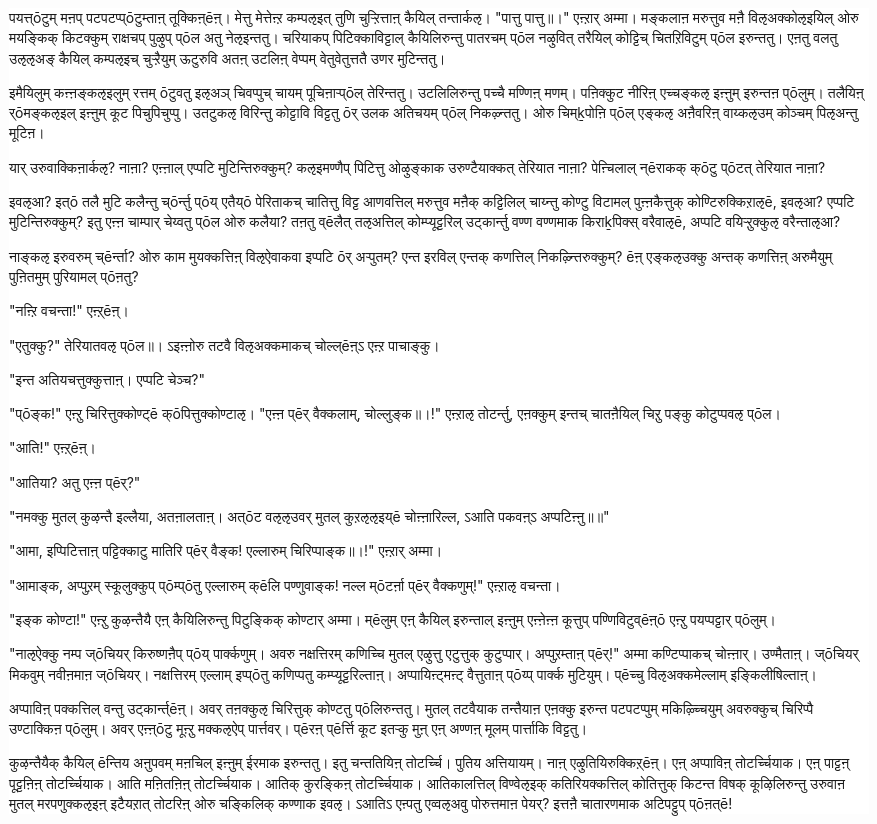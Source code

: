 पयत्त्ōटुम् मऩप् पटपटप्प्ōटुम्ताऩ् तूक्किऩ्ēऩ्। मेत्तु मेत्तेऩ्ऱ कम्पऌइत् तुणि चुऱ्ऱित्ताऩ् कैयिल् तन्तार्कऌ। "पात्तु पात्तु॥।" एऩ्ऱार् अम्मा। मङ्कलाऩ मरुत्तुव मऩै विऌअक्कोऌइयिल् ओरु मयङ्किक् किटक्कुम् राक्षचप् पुऴुप् प्ōल अतु नेऌइन्ततु। चरियाकप् पिटिक्काविट्टाल् कैयिलिरुन्तु पातरचम् प्ōल नऴुवित् तरैयिल् कोट्टिच् चितऱिविटुम् प्ōल इरुन्ततु। एऩतु वलतु उऌऌअङ् कैयिल् कम्पऌइच् चुऱ्ऱैयुम् ऊटुरुवि अतऩ् उटलिऩ् वेप्पम् वेतुवेतुत्ततै उणर मुटिन्ततु।   
    
 इमैयिलुम् कऩ्ऩङ्कऌइलुम् रत्तम् ōटुवतु इऌअञ् चिवप्पुच् चायम् पूचिऩाऱ्प्ōल् तेरिन्ततु। उटलिलिरुन्तु पच्चै मण्णिऩ् मणम्। पऩिक्कुट नीरिऩ् एच्चङ्कऌ इऩ्ऩुम् इरुन्तऩ प्ōलुम्। तलैयिऩ् र्ōमङ्कऌइल् इऩ्ऩुम् कूट पिचुपिचुप्पु। उतटुकऌ विरिन्तु कोट्टावि विट्टतु ōर् उलक अतिचयम् प्ōल् निकऴ्न्ततु। ओरु चिम्ḵपोऩि प्ōल् एङ्कऌ अऩैवरिऩ् वाय्कऌउम् कोञ्चम् पिऌअन्तु मूटिऩ।    
    
 यार् उरुवाक्किऩार्कऌ? नाऩा? एऩ्ऩाल् एप्पटि मुटिन्तिरुक्कुम्? कऌइमण्णैप् पिटित्तु ओऴुङ्काक उरुण्टैयाक्कत् तेरियात नाऩा? पेऩ्चिलाल् न्ēराकक् क्ōटु प्ōटत् तेरियात नाऩा?   
    
 इवऌआ? इत्ō तलै मुटि कलैन्तु च्ōर्न्तु प्ōय् एतैय्ō पेरिताकच् चातित्तु विट्ट आणवत्तिल् मरुत्तुव मऩैक् कट्टिलिल् चाय्न्तु कोण्टु विटामल् पुऩ्ऩकैत्तुक् कोण्टिरुक्किऱाऌē, इवऌआ? एप्पटि मुटिन्तिरुक्कुम्? इतु एऩ्ऩ चाम्पार् चेय्वतु प्ōल ओरु कलैया? तऩतु व्ēलैत् तऌअत्तिल् कोम्प्यूट्टरिल् उट्कार्न्तु वण्ण वण्णमाक किराḵपिक्स् वरैवाऌē, अप्पटि वयिऱ्ऱुक्कुऌ वरैन्ताऌआ?   
    
 नाङ्कऌ इरुवरुम् च्ēर्न्ता? ओरु काम मुयक्कत्तिऩ् विऌऐवाकवा इप्पटि ōर् अऱ्पुतम्? एन्त इरविल् एन्तक् कणत्तिल् निकऴ्न्तिरुक्कुम्? ēऩ् एङ्कऌउक्कु अन्तक् कणत्तिऩ् अरुमैयुम् पुऩितमुम् पुरियामल् प्ōऩतु?  
    
 "नऩ्ऱि वचन्ता!" एऩ्ऱ्ēऩ्।  
    
 "एतुक्कु?" तेरियातवऌ प्ōल॥। ऽइऩ्ऩोरु तटवै विऌअक्कमाकच् चोल्ल्ēऩ्ऽ एऩ्ऱ पाचाङ्कु।  
    
 "इन्त अतियचत्तुक्कुत्ताऩ्। एप्पटि चेञ्च?"  
    
 "प्ōङ्क!" एऩ्ऱु चिरित्तुक्कोण्ट्ē क्ōपित्तुक्कोण्टाऌ। "एऩ्ऩ प्ēर् वैक्कलाम्, चोल्लुङ्क॥।!" एऩ्ऱाऌ तोटर्न्तु, एऩक्कुम् इन्तच् चातऩैयिल् चिऱु पङ्कु कोटुप्पवऌ प्ōल।  
    
 "आति!" एऩ्ऱ्ēऩ्।  
    
 "आतिया? अतु एऩ्ऩ प्ēर्?"  
    
 "नमक्कु मुतल् कुऴन्तै इल्लैया, अतऩालताऩ्। अत्ōट वऌऌउवर् मुतल् कुऱऌऌइय्ē चोऩ्ऩारिल्ल, ऽआति पकवऩ्ऽ अप्पटिऩ्ऩु॥॥"  
    
 "आमा, इप्पिटित्ताऩ् पट्टिक्काटु मातिरि प्ēर् वैङ्क! एल्लारुम् चिरिप्पाङ्क॥।!" एऩ्ऱार् अम्मा।   
    
 "आमाङ्क, अप्पुऱम् स्कूलुक्कुप् प्ōम्प्ōतु एल्लारुम् क्ēलि पण्णुवाङ्क! नल्ल म्ōटर्ऩा प्ēर् वैक्कणुम्!" एऩ्ऱाऌ वचन्ता।  
    
 "इङ्क कोण्टा!" एऩ्ऱु कुऴन्तैयै एऩ् कैयिलिरुन्तु पिटुङ्किक् कोण्टार् अम्मा। म्ēलुम् एऩ् कैयिल् इरुन्ताल् इऩ्ऩुम् एऩ्ऩेऩ्ऩ कूत्तुप् पण्णिविटुव्ēऩ्ō एऩ्ऱु पयप्पट्टार् प्ōलुम्।    
    
 "नाऌऐक्कु नम्प ज्ōचियर् किरुष्णऩैप् प्ōय् पार्क्कणुम्। अवरु नक्षत्तिरम् कणिच्चि मुतल् एऴुत्तु एटुत्तुक् कुटुप्पार्। अप्पुऱम्ताऩ् प्ēर्!" अम्मा कण्टिप्पाकच् चोऩ्ऩार्। उण्मैताऩ्। ज्ōचियर् मिकवुम् नवीऩमाऩ ज्ōचियर्। नक्षत्तिरम् एल्लाम् इप्प्ōतु कणिप्पतु कम्प्यूट्टरिल्ताऩ्। अप्पायिऩ्ट्मऩ्ट् वैत्तुताऩ् प्ōय्प् पार्क्क मुटियुम्। प्ēच्चु विऌअक्कमेल्लाम् इङ्किलीषिल्ताऩ्।  
    
 अप्पाविऩ् पक्कत्तिल् वन्तु उट्कार्न्त्ēऩ्। अवर् तऩक्कुऌ चिरित्तुक् कोण्टतु प्ōलिरुन्ततु। मुतल् तटवैयाक तन्तैयाऩ एऩक्कु इरुन्त पटपटप्पुम् मकिऴ्च्चियुम् अवरुक्कुच् चिरिप्पै उण्टाक्किऩ प्ōलुम्। अवर् एऩ्ऩ्ōटु मूऩ्ऱु मक्कऌऐप् पार्त्तवर्। प्ēरऩ् प्ēर्त्ति कूट इतऱ्कु मुऩ् एऩ् अण्णऩ् मूलम् पार्त्ताकि विट्टतु।  
    
 कुऴन्तैयैक् कैयिल् ēन्तिय अऩुपवम् मऩचिल् इऩ्ऩुम् ईरमाक इरुन्ततु। इतु चन्ततियिऩ् तोटर्च्चि। पुतिय अत्तियायम्। नाऩ् एऴुतियिरुक्किऱ्ēऩ्। एऩ् अप्पाविऩ् तोटर्च्चियाक। एऩ् पाट्टऩ् पूट्टऩिऩ् तोटर्च्चियाक। आति मऩितऩिऩ् तोटर्च्चियाक। आतिक् कुरङ्किऩ् तोटर्च्चियाक। आतिकालत्तिल् विण्वेऌइक् कतिरियक्कत्तिल् कोतित्तुक् किटन्त विषक् कूऴिलिरुन्तु उरुवाऩ मुतल् मरपणुक्कऌइऩ् इटैयऱात् तोटरिऩ् ओरु चङ्किलिक् कण्णाक इवऌ। ऽआतिऽ एऩ्पतु एव्वऌअवु पोरुत्तमाऩ पेयर्? इत्तऩै चातारणमाक अटिपट्टुप् प्ōऩत्ē!  
    